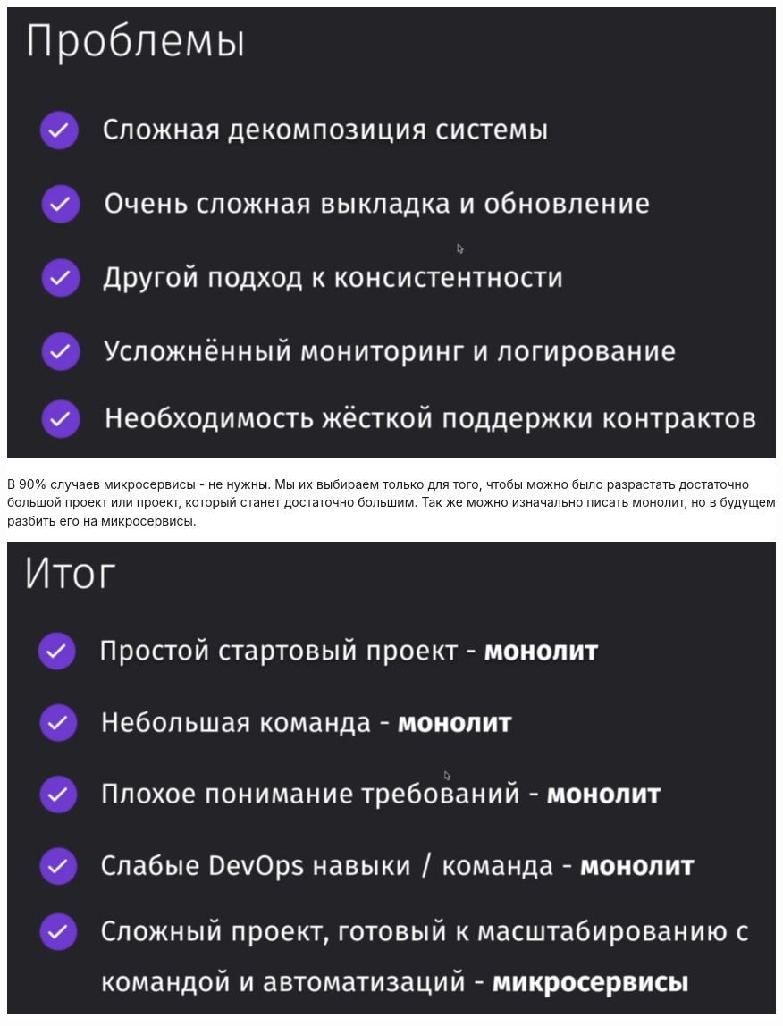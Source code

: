 ![](_png/dcbfaae20b86bbb442d41c836c5b0359.png)

В 90% случаев микросервисы - не нужны. Мы их выбираем только для того, чтобы можно было разрастать достаточно большой проект или проект, который станет достаточно большим. Так же можно изначально писать монолит, но в будущем разбить его на микросервисы.

![](_png/2dd749d68522d51161a4c7f52d6a6059.png)
